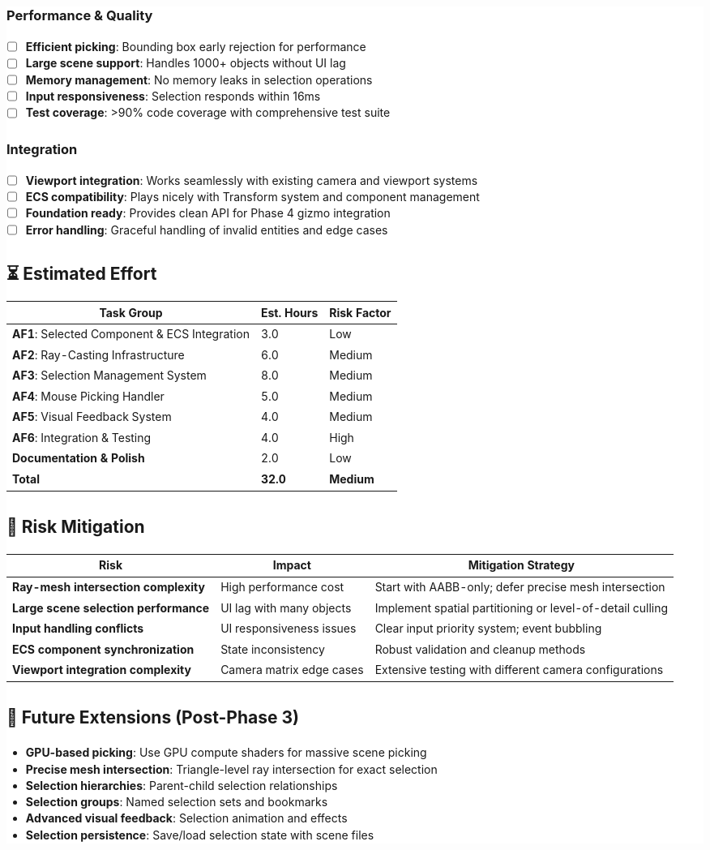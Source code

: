 ### Performance & Quality
- [ ] **Efficient picking**: Bounding box early rejection for performance
- [ ] **Large scene support**: Handles 1000+ objects without UI lag
- [ ] **Memory management**: No memory leaks in selection operations
- [ ] **Input responsiveness**: Selection responds within 16ms
- [ ] **Test coverage**: >90% code coverage with comprehensive test suite

### Integration
- [ ] **Viewport integration**: Works seamlessly with existing camera and viewport systems
- [ ] **ECS compatibility**: Plays nicely with Transform system and component management
- [ ] **Foundation ready**: Provides clean API for Phase 4 gizmo integration
- [ ] **Error handling**: Graceful handling of invalid entities and edge cases

## ⏳ Estimated Effort

| Task Group | Est. Hours | Risk Factor |
|------------|------------|-------------|
| **AF1**: Selected Component & ECS Integration | 3.0 | Low |
| **AF2**: Ray-Casting Infrastructure | 6.0 | Medium |
| **AF3**: Selection Management System | 8.0 | Medium |
| **AF4**: Mouse Picking Handler | 5.0 | Medium |
| **AF5**: Visual Feedback System | 4.0 | Medium |
| **AF6**: Integration & Testing | 4.0 | High |
| **Documentation & Polish** | 2.0 | Low |
| **Total** | **32.0** | **Medium** |

## 🚩 Risk Mitigation

| Risk | Impact | Mitigation Strategy |
|------|--------|-------------------|
| **Ray-mesh intersection complexity** | High performance cost | Start with AABB-only; defer precise mesh intersection |
| **Large scene selection performance** | UI lag with many objects | Implement spatial partitioning or level-of-detail culling |
| **Input handling conflicts** | UI responsiveness issues | Clear input priority system; event bubbling |
| **ECS component synchronization** | State inconsistency | Robust validation and cleanup methods |
| **Viewport integration complexity** | Camera matrix edge cases | Extensive testing with different camera configurations |

## 🔮 Future Extensions (Post-Phase 3)

- **GPU-based picking**: Use GPU compute shaders for massive scene picking
- **Precise mesh intersection**: Triangle-level ray intersection for exact selection
- **Selection hierarchies**: Parent-child selection relationships
- **Selection groups**: Named selection sets and bookmarks
- **Advanced visual feedback**: Selection animation and effects
- **Selection persistence**: Save/load selection state with scene files

